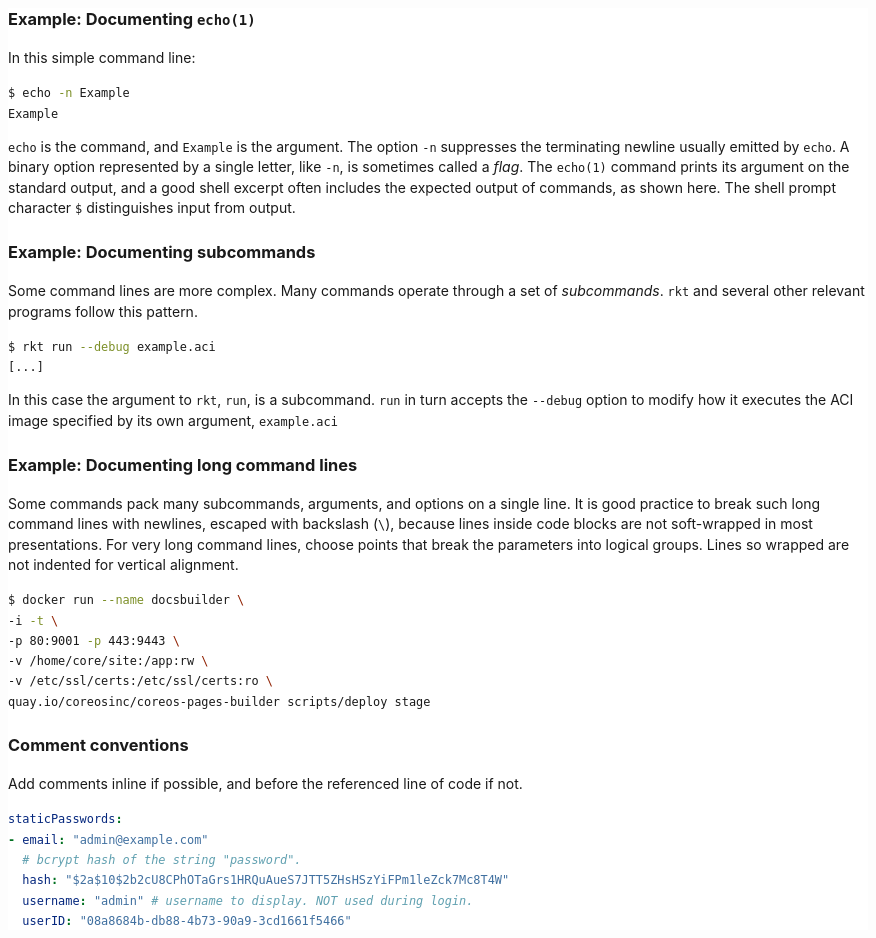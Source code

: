 ### Example: Documenting `echo(1)`

In this simple command line:

```sh
$ echo -n Example
Example
```

`echo` is the command, and `Example` is the argument. The option `-n` suppresses the terminating newline usually emitted by `echo`. A binary option represented by a single letter, like `-n`, is sometimes called a *flag*. The `echo(1)` command prints its argument on the standard output, and a good shell excerpt often includes the expected output of commands, as shown here. The shell prompt character `$` distinguishes input from output.

### Example: Documenting subcommands

Some command lines are more complex. Many commands operate through a set of *subcommands*. `rkt` and several other relevant programs follow this pattern.

```sh
$ rkt run --debug example.aci
[...]
```

In this case the argument to `rkt`, `run`, is a subcommand. `run` in turn accepts the `--debug` option to modify how it executes the ACI image specified by its own argument, `example.aci`

### Example: Documenting long command lines

Some commands pack many subcommands, arguments, and options on a single line. It is good practice to break such long command lines with newlines, escaped with backslash (`\`), because lines inside code blocks are not soft-wrapped in most presentations. For very long command lines, choose points that break the parameters into logical groups. Lines so wrapped are not indented for vertical alignment.

```sh
$ docker run --name docsbuilder \
-i -t \
-p 80:9001 -p 443:9443 \
-v /home/core/site:/app:rw \
-v /etc/ssl/certs:/etc/ssl/certs:ro \
quay.io/coreosinc/coreos-pages-builder scripts/deploy stage
```

### Comment conventions

Add comments inline if possible, and before the referenced line of code if not.

```yaml
staticPasswords:
- email: "admin@example.com"
  # bcrypt hash of the string "password".
  hash: "$2a$10$2b2cU8CPhOTaGrs1HRQuAueS7JTT5ZHsHSzYiFPm1leZck7Mc8T4W"
  username: "admin" # username to display. NOT used during login.
  userID: "08a8684b-db88-4b73-90a9-3cd1661f5466"
```


[mdlinks]: http://daringfireball.net/projects/markdown/syntax#link "Markdown link syntax"
[readme]: README.md
[command-line-grammar]: #command-line-grammar
[configuring-dns]: os/configuring-dns.md
[flatcar-docs]: https://docs.flatcar-linux.org/
[economist-hyphens]: http://www.economist.com/news/books-and-arts/21723088-hyphens-can-be-tricky-they-need-not-drive-you-crazy-hysteria-over-hyphens
[eos]: https://faculty.washington.edu/heagerty/Courses/b572/public/StrunkWhite.pdf "The Elements of Style"
[githubmd]: https://help.github.com/articles/github-flavored-markdown/
[headings]: #headings
[hyperlink-considerations]: #hyperlink-considerations
[mdhome]: https://daringfireball.net/projects/markdown/syntax
[quickstart]: os/quickstart.md "Relative link from here to CoreOS Quick Start"
[rfc2606s3]: https://tools.ietf.org/html/rfc2606#section-3
[rfc5737]: https://tools.ietf.org/html/rfc5737
[style]: STYLE.md "CoreOS Documentation Style"